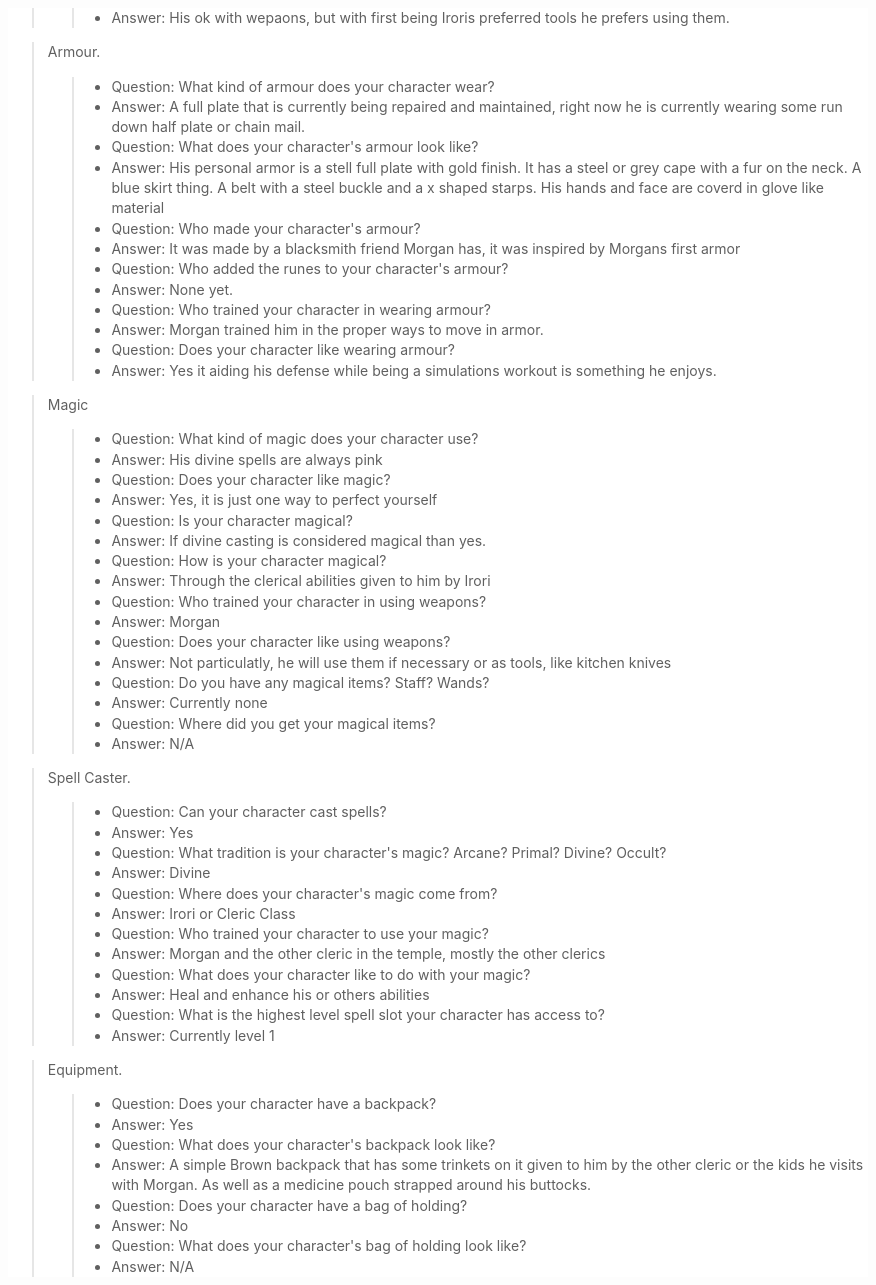 >> - Answer: His ok with wepaons, but with first being Iroris preferred tools he prefers using them.

> Armour.
>> - Question: What kind of armour does your character wear?
>> - Answer: A full plate that is currently being repaired and maintained, right now he is currently wearing some run down half plate or chain mail.
>> - Question: What does your character's armour look like?
>> - Answer: His personal armor is a stell full plate with gold finish. It has a steel or grey cape with a fur on the neck. A blue skirt thing. A belt with a steel buckle and a x shaped starps. His hands and face are coverd in glove like material
>> - Question: Who made your character's armour?
>> - Answer: It was made by a blacksmith friend Morgan has, it was inspired by Morgans first armor
>> - Question: Who added the runes to your character's armour?
>> - Answer: None yet.
>> - Question: Who trained your character in wearing armour?
>> - Answer: Morgan trained him in the proper ways to move in armor.
>> - Question: Does your character like wearing armour?
>> - Answer: Yes it aiding his defense while being a simulations workout is something he enjoys.

> Magic
>> - Question: What kind of magic does your character use?
>> - Answer: His divine spells are always pink
>> - Question: Does your character like magic?
>> - Answer: Yes, it is just one way to perfect yourself
>> - Question: Is your character magical?
>> - Answer: If divine casting is considered magical than yes.
>> - Question: How is your character magical?
>> - Answer: Through the clerical abilities given to him by Irori
>> - Question: Who trained your character in using weapons?
>> - Answer: Morgan
>> - Question: Does your character like using weapons?
>> - Answer: Not particulatly, he will use them if necessary or as tools, like kitchen knives
>> - Question: Do you have any magical items? Staff? Wands?
>> - Answer: Currently none
>> - Question: Where did you get your magical items?
>> - Answer: N/A

> Spell Caster.
>> - Question: Can your character cast spells?
>> - Answer: Yes
>> - Question: What tradition is your character's magic? Arcane? Primal? Divine? Occult?
>> - Answer: Divine
>> - Question: Where does your character's magic come from?
>> - Answer: Irori or Cleric Class
>> - Question: Who trained your character to use your magic?
>> - Answer: Morgan and the other cleric in the temple, mostly the other clerics
>> - Question: What does your character like to do with your magic?
>> - Answer: Heal and enhance his or others abilities
>> - Question: What is the highest level spell slot your character has access to?
>> - Answer: Currently level 1

> Equipment.
>> - Question: Does your character have a backpack?
>> - Answer: Yes
>> - Question: What does your character's backpack look like?
>> - Answer: A simple Brown backpack that has some trinkets on it given to him by the other cleric or the kids he visits with Morgan. As well as a medicine pouch strapped around his buttocks.
>> - Question: Does your character have a bag of holding?
>> - Answer: No
>> - Question: What does your character's bag of holding look like?
>> - Answer: N/A
